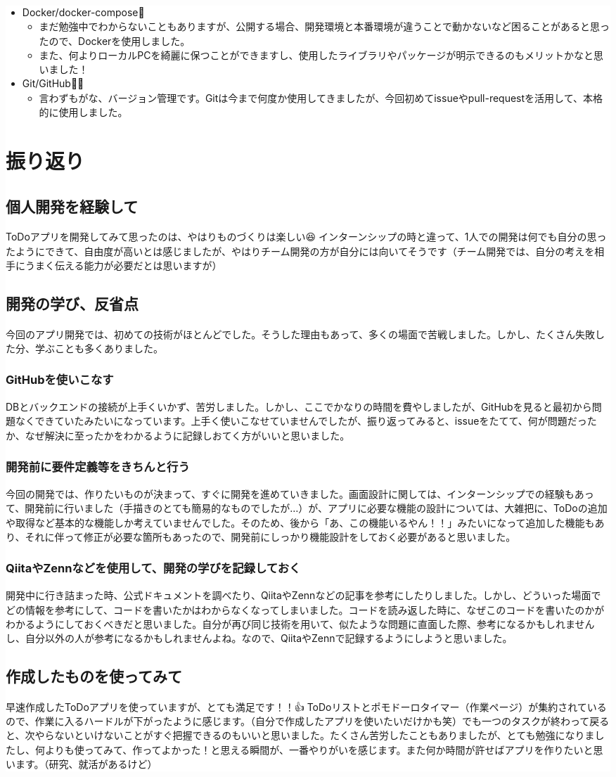 - Docker/docker-compose🐳
    - まだ勉強中でわからないこともありますが、公開する場合、開発環境と本番環境が違うことで動かないなど困ることがあると思ったので、Dockerを使用しました。
    - また、何よりローカルPCを綺麗に保つことができますし、使用したライブラリやパッケージが明示できるのもメリットかなと思いました！
- Git/GitHub🐙🐱
    - 言わずもがな、バージョン管理です。Gitは今まで何度か使用してきましたが、今回初めてissueやpull-requestを活用して、本格的に使用しました。

# 振り返り
## 個人開発を経験して
ToDoアプリを開発してみて思ったのは、やはりものづくりは楽しい😆
インターンシップの時と違って、1人での開発は何でも自分の思ったようにできて、自由度が高いとは感じましたが、やはりチーム開発の方が自分には向いてそうです（チーム開発では、自分の考えを相手にうまく伝える能力が必要だとは思いますが）

## 開発の学び、反省点
今回のアプリ開発では、初めての技術がほとんどでした。そうした理由もあって、多くの場面で苦戦しました。しかし、たくさん失敗した分、学ぶことも多くありました。

### GitHubを使いこなす
DBとバックエンドの接続が上手くいかず、苦労しました。しかし、ここでかなりの時間を費やしましたが、GitHubを見ると最初から問題なくできていたみたいになっています。上手く使いこなせていませんでしたが、振り返ってみると、issueをたてて、何が問題だったか、なぜ解決に至ったかをわかるように記録しおてく方がいいと思いました。

### 開発前に要件定義等をきちんと行う
今回の開発では、作りたいものが決まって、すぐに開発を進めていきました。画面設計に関しては、インターンシップでの経験もあって、開発前に行いました（手描きのとても簡易的なものでしたが…）が、アプリに必要な機能の設計については、大雑把に、ToDoの追加や取得など基本的な機能しか考えていませんでした。そのため、後から「あ、この機能いるやん！！」みたいになって追加した機能もあり、それに伴って修正が必要な箇所もあったので、開発前にしっかり機能設計をしておく必要があると思いました。

### QiitaやZennなどを使用して、開発の学びを記録しておく
開発中に行き詰まった時、公式ドキュメントを調べたり、QiitaやZennなどの記事を参考にしたりしました。しかし、どういった場面でどの情報を参考にして、コードを書いたかはわからなくなってしまいました。コードを読み返した時に、なぜこのコードを書いたのかがわかるようにしておくべきだと思いました。自分が再び同じ技術を用いて、似たような問題に直面した際、参考になるかもしれませんし、自分以外の人が参考になるかもしれませんよね。なので、QiitaやZennで記録するようにしようと思いました。

## 作成したものを使ってみて
早速作成したToDoアプリを使っていますが、とても満足です！！👍
ToDoリストとポモドーロタイマー（作業ページ）が集約されているので、作業に入るハードルが下がったように感じます。（自分で作成したアプリを使いたいだけかも笑）でも一つのタスクが終わって戻ると、次やらないといけないことがすぐ把握できるのもいいと思いました。たくさん苦労したこともありましたが、とても勉強になりましたし、何よりも使ってみて、作ってよかった！と思える瞬間が、一番やりがいを感じます。また何か時間が許せばアプリを作りたいと思います。（研究、就活があるけど）